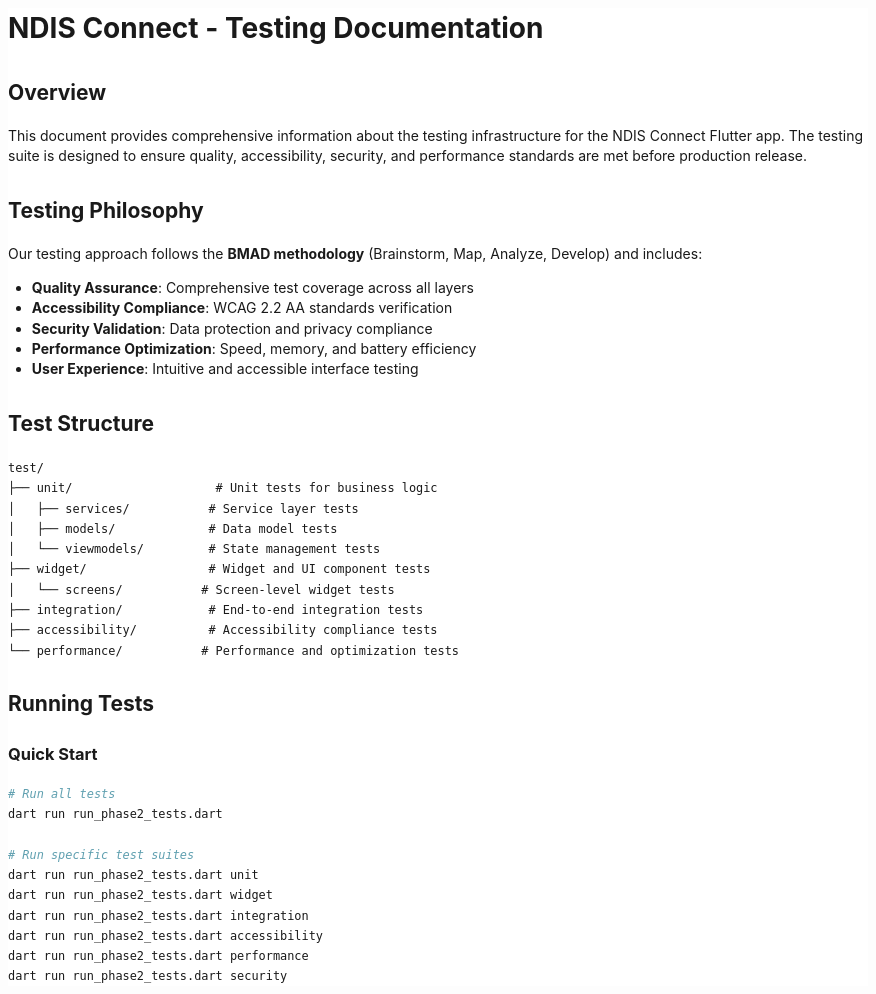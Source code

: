 # NDIS Connect - Testing Documentation

## Overview

This document provides comprehensive information about the testing infrastructure for the NDIS Connect Flutter app. The testing suite is designed to ensure quality, accessibility, security, and performance standards are met before production release.

## Testing Philosophy

Our testing approach follows the **BMAD methodology** (Brainstorm, Map, Analyze, Develop) and includes:

- **Quality Assurance**: Comprehensive test coverage across all layers
- **Accessibility Compliance**: WCAG 2.2 AA standards verification
- **Security Validation**: Data protection and privacy compliance
- **Performance Optimization**: Speed, memory, and battery efficiency
- **User Experience**: Intuitive and accessible interface testing

## Test Structure

```
test/
├── unit/                    # Unit tests for business logic
│   ├── services/           # Service layer tests
│   ├── models/             # Data model tests
│   └── viewmodels/         # State management tests
├── widget/                 # Widget and UI component tests
│   └── screens/           # Screen-level widget tests
├── integration/            # End-to-end integration tests
├── accessibility/          # Accessibility compliance tests
└── performance/           # Performance and optimization tests
```

## Running Tests

### Quick Start

```bash
# Run all tests
dart run run_phase2_tests.dart

# Run specific test suites
dart run run_phase2_tests.dart unit
dart run run_phase2_tests.dart widget
dart run run_phase2_tests.dart integration
dart run run_phase2_tests.dart accessibility
dart run run_phase2_tests.dart performance
dart run run_phase2_tests.dart security
```
